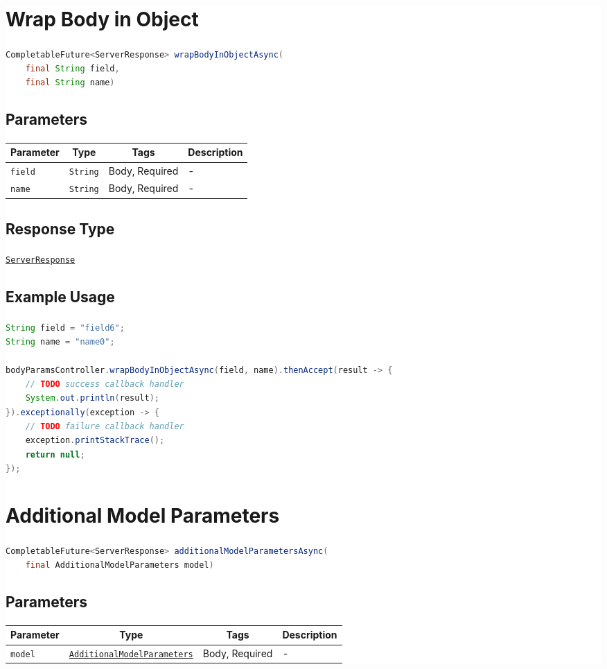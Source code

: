 
# Wrap Body in Object

```java
CompletableFuture<ServerResponse> wrapBodyInObjectAsync(
    final String field,
    final String name)
```

## Parameters

| Parameter | Type | Tags | Description |
|  --- | --- | --- | --- |
| `field` | `String` | Body, Required | - |
| `name` | `String` | Body, Required | - |

## Response Type

[`ServerResponse`](../../doc/models/server-response.md)

## Example Usage

```java
String field = "field6";
String name = "name0";

bodyParamsController.wrapBodyInObjectAsync(field, name).thenAccept(result -> {
    // TODO success callback handler
    System.out.println(result);
}).exceptionally(exception -> {
    // TODO failure callback handler
    exception.printStackTrace();
    return null;
});
```


# Additional Model Parameters

```java
CompletableFuture<ServerResponse> additionalModelParametersAsync(
    final AdditionalModelParameters model)
```

## Parameters

| Parameter | Type | Tags | Description |
|  --- | --- | --- | --- |
| `model` | [`AdditionalModelParameters`](../../doc/models/additional-model-parameters.md) | Body, Required | - |
